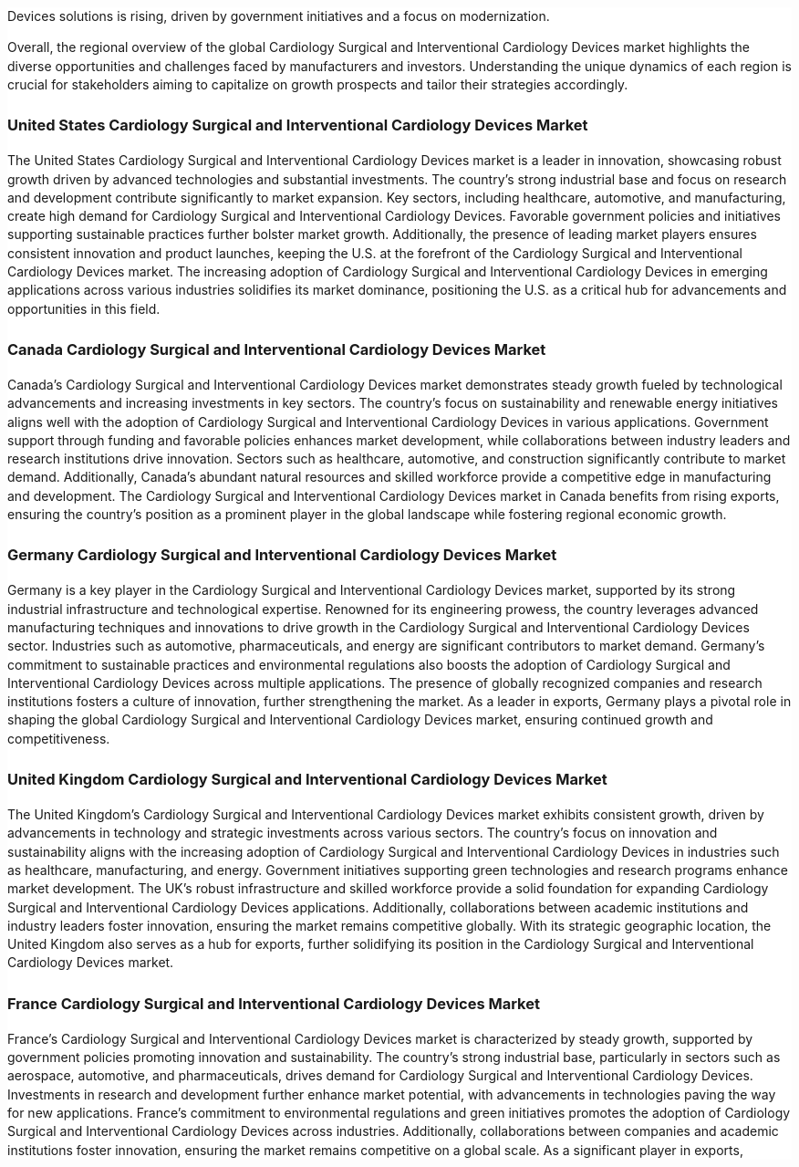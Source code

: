 Devices solutions is rising, driven by government initiatives and a focus on modernization.</p><p>Overall, the regional overview of the global Cardiology Surgical and Interventional Cardiology Devices market highlights the diverse opportunities and challenges faced by manufacturers and investors. Understanding the unique dynamics of each region is crucial for stakeholders aiming to capitalize on growth prospects and tailor their strategies accordingly.</p><h3>United States Cardiology Surgical and Interventional Cardiology Devices Market</h3><p>The United States Cardiology Surgical and Interventional Cardiology Devices market is a leader in innovation, showcasing robust growth driven by advanced technologies and substantial investments. The country&rsquo;s strong industrial base and focus on research and development contribute significantly to market expansion. Key sectors, including healthcare, automotive, and manufacturing, create high demand for Cardiology Surgical and Interventional Cardiology Devices. Favorable government policies and initiatives supporting sustainable practices further bolster market growth. Additionally, the presence of leading market players ensures consistent innovation and product launches, keeping the U.S. at the forefront of the Cardiology Surgical and Interventional Cardiology Devices market. The increasing adoption of Cardiology Surgical and Interventional Cardiology Devices in emerging applications across various industries solidifies its market dominance, positioning the U.S. as a critical hub for advancements and opportunities in this field.</p><h3>Canada Cardiology Surgical and Interventional Cardiology Devices Market</h3><p>Canada&rsquo;s Cardiology Surgical and Interventional Cardiology Devices market demonstrates steady growth fueled by technological advancements and increasing investments in key sectors. The country&rsquo;s focus on sustainability and renewable energy initiatives aligns well with the adoption of Cardiology Surgical and Interventional Cardiology Devices in various applications. Government support through funding and favorable policies enhances market development, while collaborations between industry leaders and research institutions drive innovation. Sectors such as healthcare, automotive, and construction significantly contribute to market demand. Additionally, Canada&rsquo;s abundant natural resources and skilled workforce provide a competitive edge in manufacturing and development. The Cardiology Surgical and Interventional Cardiology Devices market in Canada benefits from rising exports, ensuring the country&rsquo;s position as a prominent player in the global landscape while fostering regional economic growth.</p><h3>Germany Cardiology Surgical and Interventional Cardiology Devices Market</h3><p>Germany is a key player in the Cardiology Surgical and Interventional Cardiology Devices market, supported by its strong industrial infrastructure and technological expertise. Renowned for its engineering prowess, the country leverages advanced manufacturing techniques and innovations to drive growth in the Cardiology Surgical and Interventional Cardiology Devices sector. Industries such as automotive, pharmaceuticals, and energy are significant contributors to market demand. Germany&rsquo;s commitment to sustainable practices and environmental regulations also boosts the adoption of Cardiology Surgical and Interventional Cardiology Devices across multiple applications. The presence of globally recognized companies and research institutions fosters a culture of innovation, further strengthening the market. As a leader in exports, Germany plays a pivotal role in shaping the global Cardiology Surgical and Interventional Cardiology Devices market, ensuring continued growth and competitiveness.</p><h3>United Kingdom Cardiology Surgical and Interventional Cardiology Devices Market</h3><p>The United Kingdom&rsquo;s Cardiology Surgical and Interventional Cardiology Devices market exhibits consistent growth, driven by advancements in technology and strategic investments across various sectors. The country&rsquo;s focus on innovation and sustainability aligns with the increasing adoption of Cardiology Surgical and Interventional Cardiology Devices in industries such as healthcare, manufacturing, and energy. Government initiatives supporting green technologies and research programs enhance market development. The UK&rsquo;s robust infrastructure and skilled workforce provide a solid foundation for expanding Cardiology Surgical and Interventional Cardiology Devices applications. Additionally, collaborations between academic institutions and industry leaders foster innovation, ensuring the market remains competitive globally. With its strategic geographic location, the United Kingdom also serves as a hub for exports, further solidifying its position in the Cardiology Surgical and Interventional Cardiology Devices market.</p><h3>France Cardiology Surgical and Interventional Cardiology Devices Market</h3><p>France&rsquo;s Cardiology Surgical and Interventional Cardiology Devices market is characterized by steady growth, supported by government policies promoting innovation and sustainability. The country&rsquo;s strong industrial base, particularly in sectors such as aerospace, automotive, and pharmaceuticals, drives demand for Cardiology Surgical and Interventional Cardiology Devices. Investments in research and development further enhance market potential, with advancements in technologies paving the way for new applications. France&rsquo;s commitment to environmental regulations and green initiatives promotes the adoption of Cardiology Surgical and Interventional Cardiology Devices across industries. Additionally, collaborations between companies and academic institutions foster innovation, ensuring the market remains competitive on a global scale. As a significant player in exports,